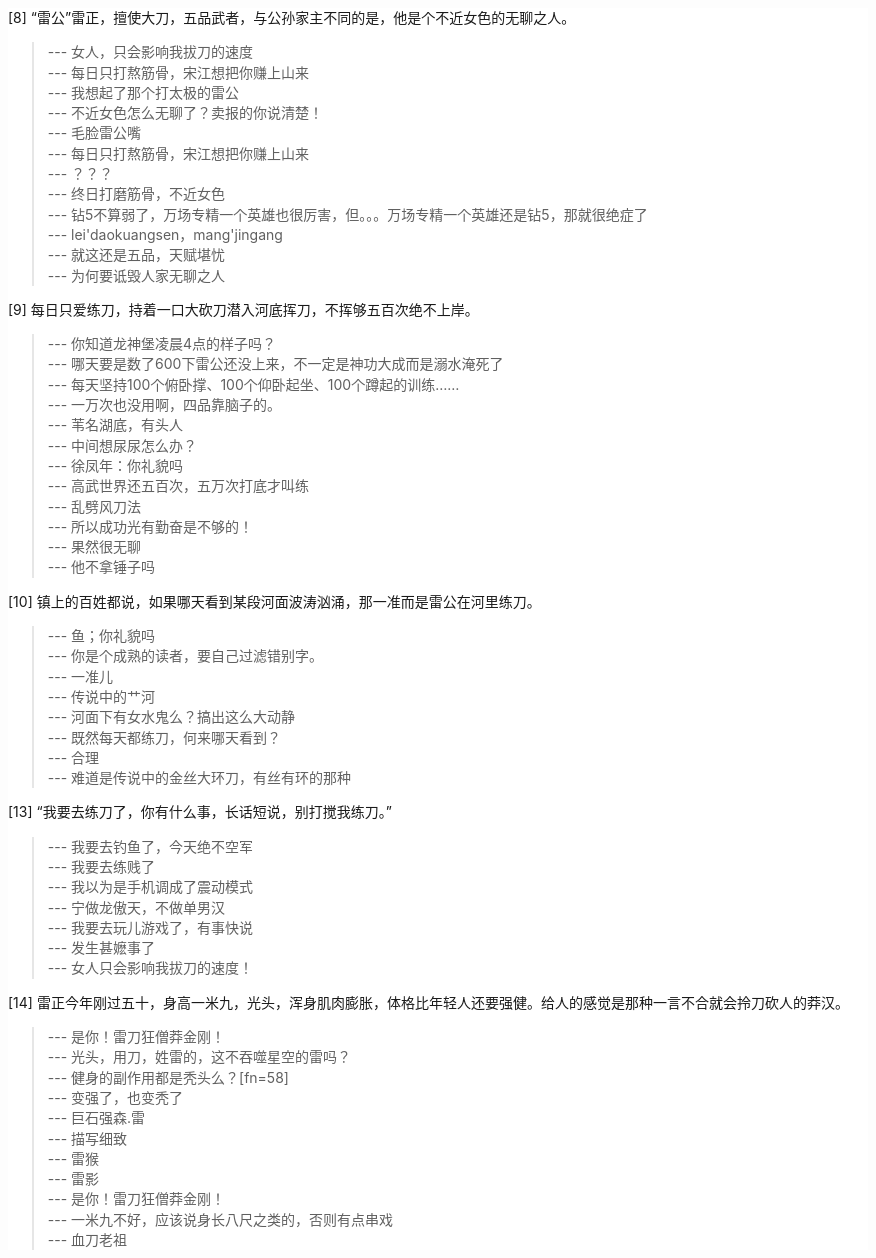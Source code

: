 [8] “雷公”雷正，擅使大刀，五品武者，与公孙家主不同的是，他是个不近女色的无聊之人。
>--- 女人，只会影响我拔刀的速度<br>
>--- 每日只打熬筋骨，宋江想把你赚上山来<br>
>--- 我想起了那个打太极的雷公<br>
>--- 不近女色怎么无聊了？卖报的你说清楚！<br>
>--- 毛脸雷公嘴<br>
>--- 每日只打熬筋骨，宋江想把你赚上山来<br>
>--- ？？？<br>
>--- 终日打磨筋骨，不近女色<br>
>--- 钻5不算弱了，万场专精一个英雄也很厉害，但。。。万场专精一个英雄还是钻5，那就很绝症了<br>
>--- lei'daokuangsen，mang'jingang<br>
>--- 就这还是五品，天赋堪忧<br>
>--- 为何要诋毁人家无聊之人<br>

[9] 每日只爱练刀，持着一口大砍刀潜入河底挥刀，不挥够五百次绝不上岸。
>--- 你知道龙神堡凌晨4点的样子吗？<br>
>--- 哪天要是数了600下雷公还没上来，不一定是神功大成而是溺水淹死了<br>
>--- 每天坚持100个俯卧撑、100个仰卧起坐、100个蹲起的训练……<br>
>--- 一万次也没用啊，四品靠脑子的。<br>
>--- 苇名湖底，有头人<br>
>--- 中间想尿尿怎么办？<br>
>--- 徐凤年：你礼貌吗<br>
>--- 高武世界还五百次，五万次打底才叫练<br>
>--- 乱劈风刀法<br>
>--- 所以成功光有勤奋是不够的！<br>
>--- 果然很无聊<br>
>--- 他不拿锤子吗<br>

[10] 镇上的百姓都说，如果哪天看到某段河面波涛汹涌，那一准而是雷公在河里练刀。
>--- 鱼；你礼貌吗<br>
>--- 你是个成熟的读者，要自己过滤错别字。<br>
>--- 一准儿<br>
>--- 传说中的艹河<br>
>--- 河面下有女水鬼么？搞出这么大动静<br>
>--- 既然每天都练刀，何来哪天看到？<br>
>--- 合理<br>
>--- 难道是传说中的金丝大环刀，有丝有环的那种<br>

[13] “我要去练刀了，你有什么事，长话短说，别打搅我练刀。”
>--- 我要去钓鱼了，今天绝不空军<br>
>--- 我要去练贱了<br>
>--- 我以为是手机调成了震动模式<br>
>--- 宁做龙傲天，不做单男汉<br>
>--- 我要去玩儿游戏了，有事快说<br>
>--- 发生甚嬷事了<br>
>--- 女人只会影响我拔刀的速度！<br>

[14] 雷正今年刚过五十，身高一米九，光头，浑身肌肉膨胀，体格比年轻人还要强健。给人的感觉是那种一言不合就会拎刀砍人的莽汉。
>--- 是你！雷刀狂僧莽金刚！<br>
>--- 光头，用刀，姓雷的，这不吞噬星空的雷吗？<br>
>--- 健身的副作用都是秃头么？[fn=58]<br>
>--- 变强了，也变秃了<br>
>--- 巨石强森.雷<br>
>--- 描写细致<br>
>--- 雷猴<br>
>--- 雷影<br>
>--- 是你！雷刀狂僧莽金刚！<br>
>--- 一米九不好，应该说身长八尺之类的，否则有点串戏<br>
>--- 血刀老祖<br>

